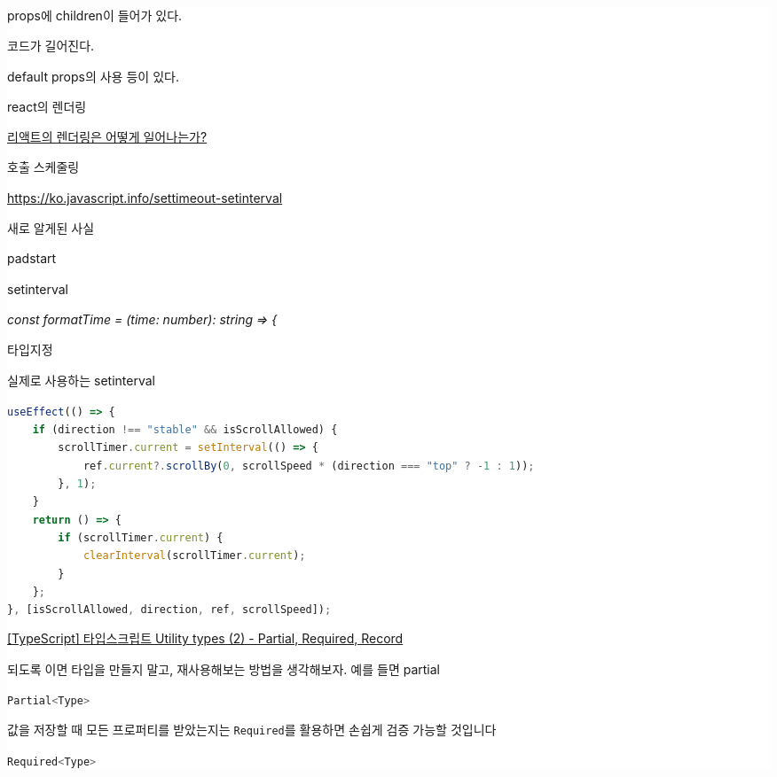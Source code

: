 props에 children이 들어가 있다.

코드가 길어진다.

default props의 사용 등이 있다.

react의 렌더링

[리액트의 렌더링은 어떻게 일어나는가?](https://yceffort.kr/2022/04/deep-dive-in-react-rendering)

호출 스케줄링

https://ko.javascript.info/settimeout-setinterval

새로 알게된 사실

padstart

setinterval

*const formatTime = (*time*: number): string => {*

타입지정

실제로 사용하는 setinterval

```jsx
useEffect(() => {
	if (direction !== "stable" && isScrollAllowed) {
		scrollTimer.current = setInterval(() => {
			ref.current?.scrollBy(0, scrollSpeed * (direction === "top" ? -1 : 1));
		}, 1);
	}
	return () => {
		if (scrollTimer.current) {
			clearInterval(scrollTimer.current);
		}
	};
}, [isScrollAllowed, direction, ref, scrollSpeed]);
```

[[TypeScript] 타입스크립트 Utility types (2) - Partial, Required, Record](https://chanhuiseok.github.io/posts/ts-4/)

되도록 이면 타입을 만들지 말고, 재사용해보는 방법을 생각해보자. 예를 들면 partial

```jsx
Partial<Type>
```

값을 저장할 때 모든 프로퍼티를 받았는지는 `Required`를 활용하면 손쉽게 검증 가능할 것입니다

```jsx
Required<Type>
```
